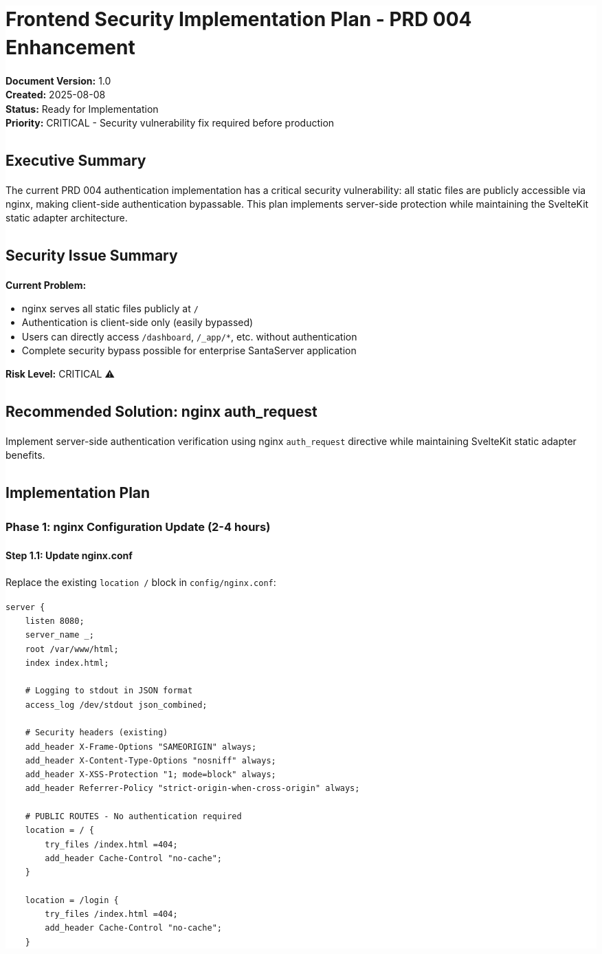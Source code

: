 # Frontend Security Implementation Plan - PRD 004 Enhancement

**Document Version:** 1.0  
**Created:** 2025-08-08  
**Status:** Ready for Implementation  
**Priority:** CRITICAL - Security vulnerability fix required before production

## Executive Summary

The current PRD 004 authentication implementation has a critical security vulnerability: all static files are publicly accessible via nginx, making client-side authentication bypassable. This plan implements server-side protection while maintaining the SvelteKit static adapter architecture.

## Security Issue Summary

**Current Problem:**
- nginx serves all static files publicly at `/`
- Authentication is client-side only (easily bypassed)
- Users can directly access `/dashboard`, `/_app/*`, etc. without authentication
- Complete security bypass possible for enterprise SantaServer application

**Risk Level:** CRITICAL ⚠️

## Recommended Solution: nginx auth_request

Implement server-side authentication verification using nginx `auth_request` directive while maintaining SvelteKit static adapter benefits.

## Implementation Plan

### Phase 1: nginx Configuration Update (2-4 hours)

#### Step 1.1: Update nginx.conf
Replace the existing `location /` block in `config/nginx.conf`:

```nginx
server {
    listen 8080;
    server_name _;
    root /var/www/html;
    index index.html;
    
    # Logging to stdout in JSON format
    access_log /dev/stdout json_combined;

    # Security headers (existing)
    add_header X-Frame-Options "SAMEORIGIN" always;
    add_header X-Content-Type-Options "nosniff" always;
    add_header X-XSS-Protection "1; mode=block" always;
    add_header Referrer-Policy "strict-origin-when-cross-origin" always;

    # PUBLIC ROUTES - No authentication required
    location = / {
        try_files /index.html =404;
        add_header Cache-Control "no-cache";
    }
    
    location = /login {
        try_files /index.html =404;
        add_header Cache-Control "no-cache";
    }
```